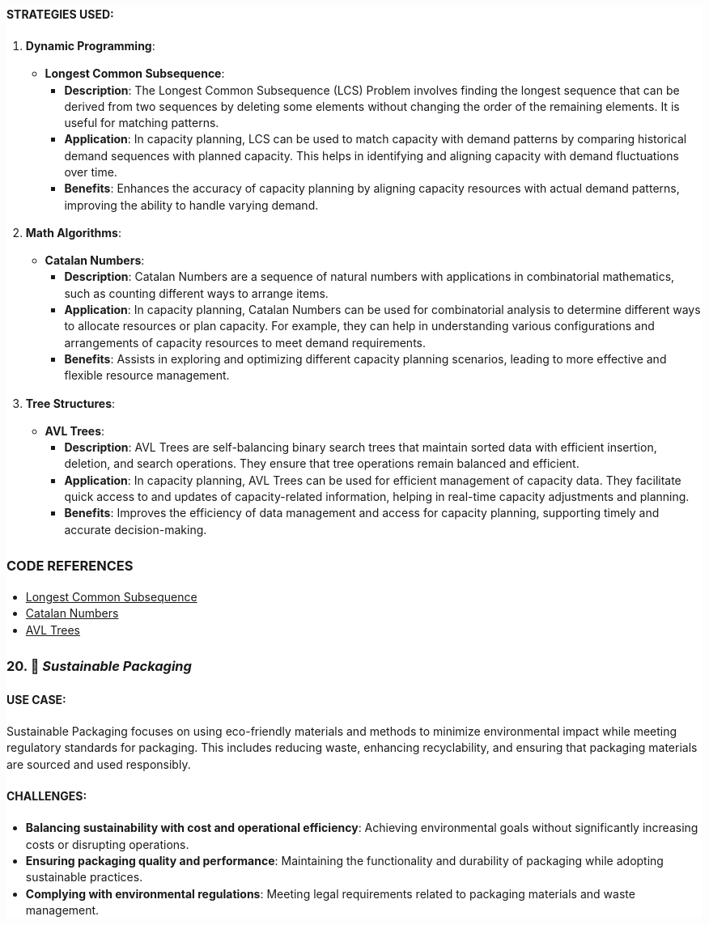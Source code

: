 #### STRATEGIES USED:

1. **Dynamic Programming**:
   - **Longest Common Subsequence**:
     - **Description**: The Longest Common Subsequence (LCS) Problem involves finding the longest sequence that can be derived from two sequences by deleting some elements without changing the order of the remaining elements. It is useful for matching patterns.
     - **Application**: In capacity planning, LCS can be used to match capacity with demand patterns by comparing historical demand sequences with planned capacity. This helps in identifying and aligning capacity with demand fluctuations over time.
     - **Benefits**: Enhances the accuracy of capacity planning by aligning capacity resources with actual demand patterns, improving the ability to handle varying demand.

2. **Math Algorithms**:
   - **Catalan Numbers**:
     - **Description**: Catalan Numbers are a sequence of natural numbers with applications in combinatorial mathematics, such as counting different ways to arrange items.
     - **Application**: In capacity planning, Catalan Numbers can be used for combinatorial analysis to determine different ways to allocate resources or plan capacity. For example, they can help in understanding various configurations and arrangements of capacity resources to meet demand requirements.
     - **Benefits**: Assists in exploring and optimizing different capacity planning scenarios, leading to more effective and flexible resource management.

3. **Tree Structures**:
   - **AVL Trees**:
     - **Description**: AVL Trees are self-balancing binary search trees that maintain sorted data with efficient insertion, deletion, and search operations. They ensure that tree operations remain balanced and efficient.
     - **Application**: In capacity planning, AVL Trees can be used for efficient management of capacity data. They facilitate quick access to and updates of capacity-related information, helping in real-time capacity adjustments and planning.
     - **Benefits**: Improves the efficiency of data management and access for capacity planning, supporting timely and accurate decision-making.

### CODE REFERENCES
- [Longest Common Subsequence](./codes/4.md)
- [Catalan Numbers](./codes/10.md)
- [AVL Trees](./codes/7.md)


### 20. 🌱 *Sustainable Packaging*

#### USE CASE:
Sustainable Packaging focuses on using eco-friendly materials and methods to minimize environmental impact while meeting regulatory standards for packaging. This includes reducing waste, enhancing recyclability, and ensuring that packaging materials are sourced and used responsibly.

#### CHALLENGES:
- **Balancing sustainability with cost and operational efficiency**: Achieving environmental goals without significantly increasing costs or disrupting operations.
- **Ensuring packaging quality and performance**: Maintaining the functionality and durability of packaging while adopting sustainable practices.
- **Complying with environmental regulations**: Meeting legal requirements related to packaging materials and waste management.
